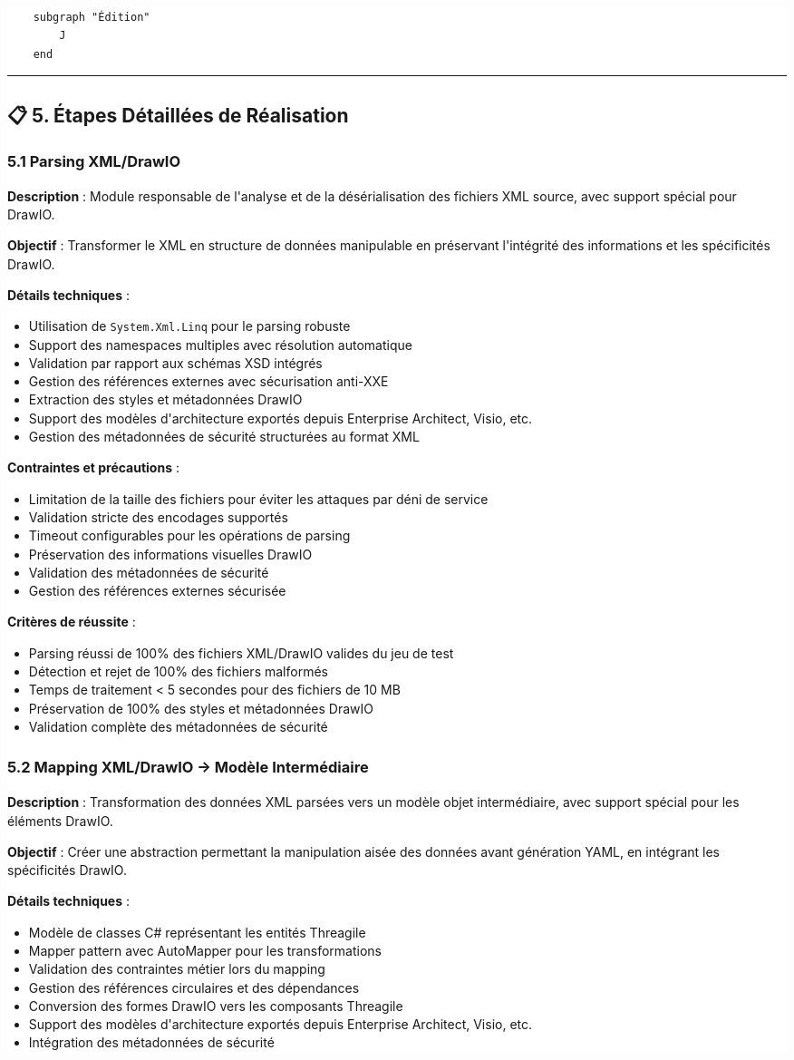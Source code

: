 ```mermaid
    subgraph "Édition"
        J
    end
```

---

## 📋 5. Étapes Détaillées de Réalisation

### 5.1 Parsing XML/DrawIO

**Description** : Module responsable de l'analyse et de la désérialisation des fichiers XML source, avec support spécial pour DrawIO.

**Objectif** : Transformer le XML en structure de données manipulable en préservant l'intégrité des informations et les spécificités DrawIO.

**Détails techniques** :
- Utilisation de `System.Xml.Linq` pour le parsing robuste
- Support des namespaces multiples avec résolution automatique
- Validation par rapport aux schémas XSD intégrés
- Gestion des références externes avec sécurisation anti-XXE
- Extraction des styles et métadonnées DrawIO
- Support des modèles d'architecture exportés depuis Enterprise Architect, Visio, etc.
- Gestion des métadonnées de sécurité structurées au format XML

**Contraintes et précautions** :
- Limitation de la taille des fichiers pour éviter les attaques par déni de service
- Validation stricte des encodages supportés
- Timeout configurables pour les opérations de parsing
- Préservation des informations visuelles DrawIO
- Validation des métadonnées de sécurité
- Gestion des références externes sécurisée

**Critères de réussite** :
- Parsing réussi de 100% des fichiers XML/DrawIO valides du jeu de test
- Détection et rejet de 100% des fichiers malformés
- Temps de traitement < 5 secondes pour des fichiers de 10 MB
- Préservation de 100% des styles et métadonnées DrawIO
- Validation complète des métadonnées de sécurité

### 5.2 Mapping XML/DrawIO → Modèle Intermédiaire

**Description** : Transformation des données XML parsées vers un modèle objet intermédiaire, avec support spécial pour les éléments DrawIO.

**Objectif** : Créer une abstraction permettant la manipulation aisée des données avant génération YAML, en intégrant les spécificités DrawIO.

**Détails techniques** :
- Modèle de classes C# représentant les entités Threagile
- Mapper pattern avec AutoMapper pour les transformations
- Validation des contraintes métier lors du mapping
- Gestion des références circulaires et des dépendances
- Conversion des formes DrawIO vers les composants Threagile
- Support des modèles d'architecture exportés depuis Enterprise Architect, Visio, etc.
- Intégration des métadonnées de sécurité
